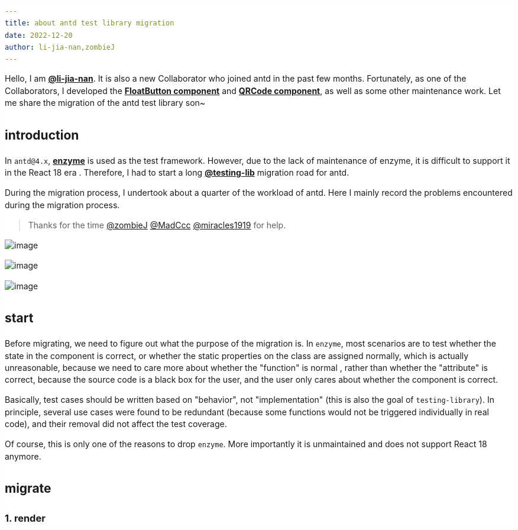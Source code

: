 ```yaml
---
title: about antd test library migration
date: 2022-12-20
author: li-jia-nan,zombieJ
---
```


Hello, I am **[@li-jia-nan](https://github.com/li-jia-nan)**. It is also a new Collaborator who joined antd in the past few months. Fortunately, as one of the Collaborators, I developed the **[FloatButton component](/components/float-button)** and **[QRCode component](/components/qrcode)**, as well as some other maintenance work. Let me share the migration of the antd test library son~

## introduction

In `antd@4.x`, **[enzyme](https://enzymejs.github.io/enzyme)** is used as the test framework. However, due to the lack of maintenance of enzyme, it is difficult to support it in the React 18 era . Therefore, I had to start a long **[@testing-lib](https://testing-library.com/docs/react-testing-library/intro)** migration road for antd.

During the migration process, I undertook about a quarter of the workload of antd. Here I mainly record the problems encountered during the migration process.

> Thanks for the time [@zombieJ](https://github.com/zombieJ) [@MadCcc](https://github.com/MadCcc) [@miracles1919](https://github.com/miracles1919) for help.

![image](https://user-images.githubusercontent.com/49217418/207530591-1faaf171-638b-40af-8d61-3f07cb60abe2.png)

![image](https://user-images.githubusercontent.com/49217418/207530491-4988ecc4-2da0-4a0c-ba5d-b9797edecd1a.png)

![image](https://user-images.githubusercontent.com/49217418/207530507-412f0244-3d88-4500-9eb4-054f3e112731.png)

## start

Before migrating, we need to figure out what the purpose of the migration is. In `enzyme`, most scenarios are to test whether the state in the component is correct, or whether the static properties on the class are assigned normally, which is actually unreasonable, because we need to care more about whether the "function" is normal , rather than whether the "attribute" is correct, because the source code is a black box for the user, and the user only cares about whether the component is correct.

Basically, test cases should be written based on "behavior", not "implementation" (this is also the goal of `testing-library`). In principle, several use cases were found to be redundant (because some functions would not be triggered individually in real code), and their removal did not affect the test coverage.

Of course, this is only one of the reasons to drop `enzyme`. More importantly it is unmaintained and does not support React 18 anymore.

## migrate

### 1. render
